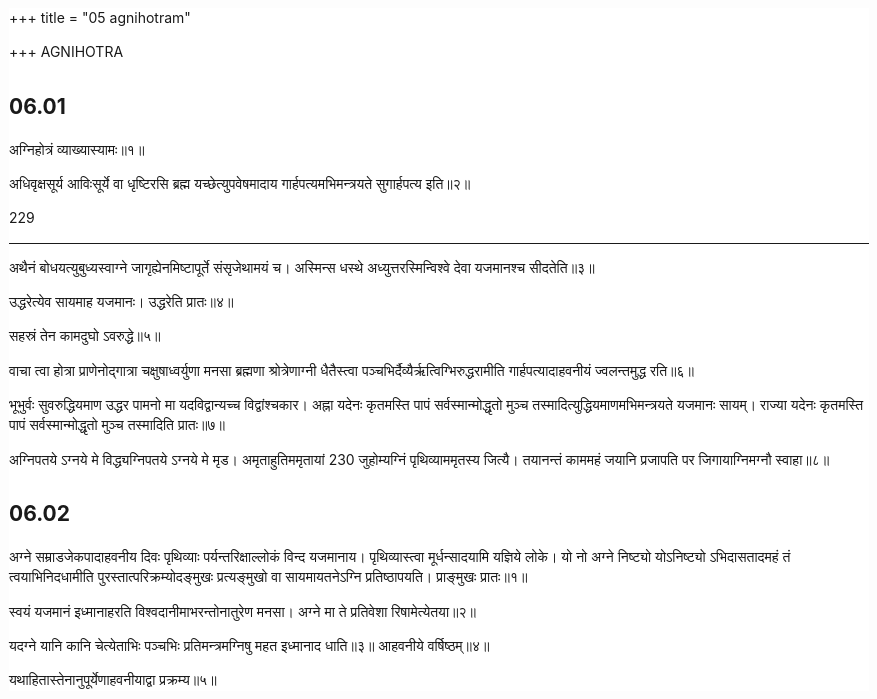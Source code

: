 +++
title = "05 agnihotram"

+++
AGNIHOTRA
## 06.01
 अग्निहोत्रं व्याख्यास्यामः॥१॥



अधिवृक्षसूर्य आविःसूर्ये वा धृष्टिरसि ब्रह्म यच्छेत्युपवेषमादाय गार्हपत्यमभिमन्त्रयते सुगार्हपत्य इति॥२॥

229
___

अथैनं बोधयत्युबुध्यस्वाग्ने जागृह्येनमिष्टापूर्ते संसृजेथामयं च। अस्मिन्स धस्थे अध्युत्तरस्मिन्विश्वे देवा यजमानश्च सीदतेति॥३॥



उद्धरेत्येव सायमाह यजमानः। उद्धरेति प्रातः॥४॥



सहस्रं तेन कामदुघो ऽवरुद्धे॥५॥


वाचा त्वा होत्रा प्राणेनोद्गात्रा चक्षुषाध्वर्युणा मनसा ब्रह्मणा श्रोत्रेणाग्नी धैतैस्त्वा पञ्चभिर्दैव्यैर्ऋत्विग्भिरुद्धरामीति गार्हपत्यादाहवनीयं ज्वलन्तमुद्ध रति॥६॥



भूभुर्वः सुवरुद्धियमाण उद्धर पामनो मा यदविद्वान्यच्च विद्वांश्चकार। अह्ना यदेनः कृतमस्ति पापं सर्वस्मान्मोद्धृतो मुञ्च तस्मादित्युद्धियमाणमभिमन्त्रयते यजमानः सायम्। राज्या यदेनः कृतमस्ति पापं सर्वस्मान्मोद्धृतो मुञ्च तस्मादिति प्रातः॥७॥



अग्निपतये ऽग्नये मे विद्ध्यग्निपतये ऽग्नये मे मृड। अमृताहुतिममृतायां
230
जुहोम्यग्निं पृथिव्याममृतस्य जित्यै। तयानन्तं काममहं जयानि प्रजापति पर जिगायाग्निमग्नौ स्वाहा॥८॥



## 06.02


अग्ने सम्राडजेकपादाहवनीय दिवः पृथिव्याः पर्यन्तरिक्षाल्लोकं विन्द यजमानाय। पृथिव्यास्त्वा मूर्धन्सादयामि यज्ञिये लोके। यो नो अग्ने निष्ट्यो योऽनिष्ट्यो ऽभिदासतादमहं तं त्वयाभिनिदधामीति पुरस्तात्परिक्रम्योदङ्मुखः प्रत्यङ्मुखो वा सायमायतनेऽग्नि प्रतिष्ठापयति। प्राङ्मुखः प्रातः॥१॥



स्वयं यजमानं इध्मानाहरति विश्वदानीमाभरन्तोनातुरेण मनसा। अग्ने मा ते प्रतिवेशा रिषामेत्येतया॥२॥



यदग्ने यानि कानि चेत्येताभिः पञ्चभिः प्रतिमन्त्रमग्निषु महत इध्मानाद
धाति॥३॥ आहवनीये वर्षिष्ठम्॥४॥


यथाहितास्तेनानुपूर्येणाहवनीयाद्वा प्रक्रम्य॥५॥
